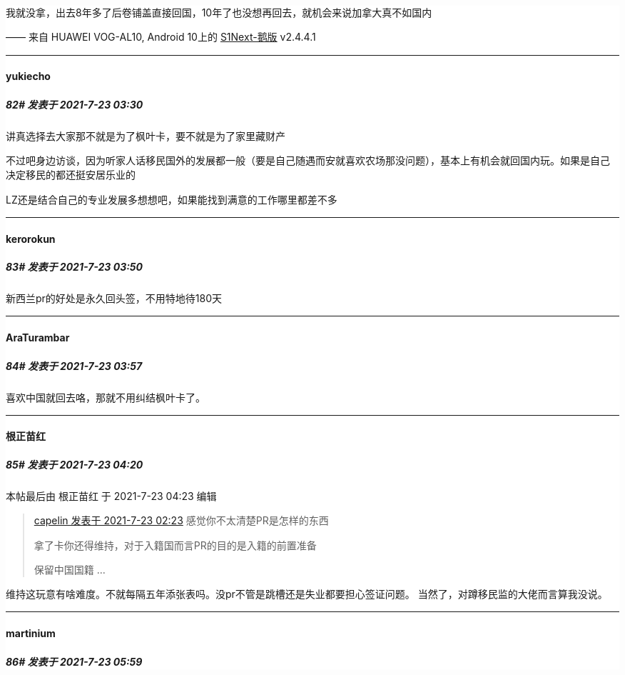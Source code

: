 
我就没拿，出去8年多了后卷铺盖直接回国，10年了也没想再回去，就机会来说加拿大真不如国内

—— 来自 HUAWEI VOG-AL10, Android 10上的 [S1Next-鹅版](https://github.com/ykrank/S1-Next/releases) v2.4.4.1


*****

####  yukiecho  
##### 82#       发表于 2021-7-23 03:30


讲真选择去大家那不就是为了枫叶卡，要不就是为了家里藏财产

不过吧身边访谈，因为听家人话移民国外的发展都一般（要是自己随遇而安就喜欢农场那没问题），基本上有机会就回国内玩。如果是自己决定移民的都还挺安居乐业的

LZ还是结合自己的专业发展多想想吧，如果能找到满意的工作哪里都差不多


*****

####  kerorokun  
##### 83#       发表于 2021-7-23 03:50


新西兰pr的好处是永久回头签，不用特地待180天


*****

####  AraTurambar  
##### 84#       发表于 2021-7-23 03:57


喜欢中国就回去咯，那就不用纠结枫叶卡了。


*****

####  根正苗红  
##### 85#       发表于 2021-7-23 04:20


 本帖最后由 根正苗红 于 2021-7-23 04:23 编辑 
<blockquote><a href="httphttps://bbs.saraba1st.com/2b/forum.php?mod=redirect&amp;goto=findpost&amp;pid=52064868&amp;ptid=2016758" target="_blank">capelin 发表于 2021-7-23 02:23</a>
感觉你不太清楚PR是怎样的东西

拿了卡你还得维持，对于入籍国而言PR的目的是入籍的前置准备

保留中国国籍 ...</blockquote>
维持这玩意有啥难度。不就每隔五年添张表吗。没pr不管是跳槽还是失业都要担心签证问题。
当然了，对蹲移民监的大佬而言算我没说。


*****

####  martinium  
##### 86#       发表于 2021-7-23 05:59
